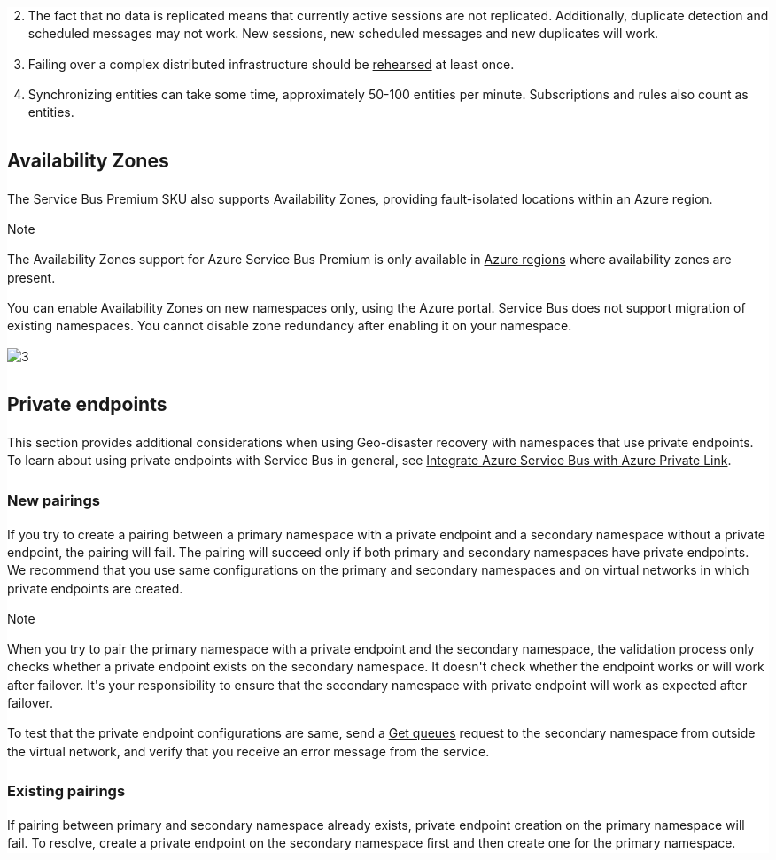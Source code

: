 2. The fact that no data is replicated means that currently active sessions are not replicated. Additionally, duplicate detection and scheduled messages may not work. New sessions, new scheduled messages and new duplicates will work. 

3. Failing over a complex distributed infrastructure should be [rehearsed](/azure/architecture/reliability/disaster-recovery#disaster-recovery-plan) at least once.

4. Synchronizing entities can take some time, approximately 50-100 entities per minute. Subscriptions and rules also count as entities.

## Availability Zones

The Service Bus Premium SKU also supports [Availability Zones](../availability-zones/az-overview.md), providing fault-isolated locations within an Azure region.

> [!NOTE]
> The Availability Zones support for Azure Service Bus Premium is only available in [Azure regions](../availability-zones/az-region.md) where availability zones are present.

You can enable Availability Zones on new namespaces only, using the Azure portal. Service Bus does not support migration of existing namespaces. You cannot disable zone redundancy after enabling it on your namespace.

![3][]

## Private endpoints
This section provides additional considerations when using Geo-disaster recovery with namespaces that use private endpoints. To learn about using private endpoints with Service Bus in general, see [Integrate Azure Service Bus with Azure Private Link](private-link-service.md).

### New pairings
If you try to create a pairing between a primary namespace with a private endpoint and a secondary namespace without a private endpoint, the pairing will fail. The pairing will succeed only if both primary and secondary namespaces have private endpoints. We recommend that you use same configurations on the primary and secondary namespaces and on virtual networks in which private endpoints are created. 

> [!NOTE]
> When you try to pair the primary namespace with a private endpoint and the secondary namespace, the validation process only checks whether a private endpoint exists on the secondary namespace. It doesn't check whether the endpoint works or will work after failover. It's your responsibility to ensure that the secondary namespace with private endpoint will work as expected after failover.
>
> To test that the private endpoint configurations are same, send a [Get queues](/rest/api/servicebus/stable/queues/get) request to the secondary namespace from outside the virtual network, and verify that you receive an error message from the service.

### Existing pairings
If pairing between primary and secondary namespace already exists, private endpoint creation on the primary namespace will fail. To resolve, create a private endpoint on the secondary namespace first and then create one for the primary namespace.


[1]: ./media/service-bus-geo-dr/geodr_setup_pairing.png
[2]: ./media/service-bus-geo-dr/geo2.png
[3]: ./media/service-bus-geo-dr/az.png
[4]: ./media/service-bus-geo-dr/geodr_failover_alias_update.png